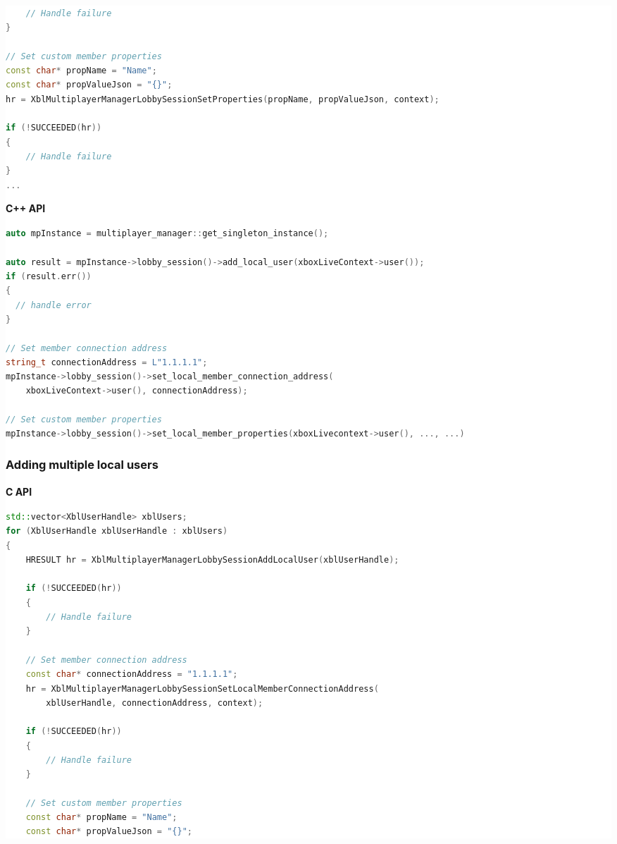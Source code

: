 ```cpp
    // Handle failure
}

// Set custom member properties
const char* propName = "Name";
const char* propValueJson = "{}";
hr = XblMultiplayerManagerLobbySessionSetProperties(propName, propValueJson, context);

if (!SUCCEEDED(hr))
{
    // Handle failure
}
...
```




**C++ API**
```cpp
auto mpInstance = multiplayer_manager::get_singleton_instance();

auto result = mpInstance->lobby_session()->add_local_user(xboxLiveContext->user());
if (result.err())
{
  // handle error
}

// Set member connection address
string_t connectionAddress = L"1.1.1.1";
mpInstance->lobby_session()->set_local_member_connection_address(
    xboxLiveContext->user(), connectionAddress);

// Set custom member properties
mpInstance->lobby_session()->set_local_member_properties(xboxLivecontext->user(), ..., ...)
```


### Adding multiple local users


**C API**

```cpp
std::vector<XblUserHandle> xblUsers;
for (XblUserHandle xblUserHandle : xblUsers)
{
    HRESULT hr = XblMultiplayerManagerLobbySessionAddLocalUser(xblUserHandle);

    if (!SUCCEEDED(hr))
    {
        // Handle failure
    }

    // Set member connection address
    const char* connectionAddress = "1.1.1.1";
    hr = XblMultiplayerManagerLobbySessionSetLocalMemberConnectionAddress(
        xblUserHandle, connectionAddress, context);

    if (!SUCCEEDED(hr))
    {
        // Handle failure
    }

    // Set custom member properties
    const char* propName = "Name";
    const char* propValueJson = "{}";
```